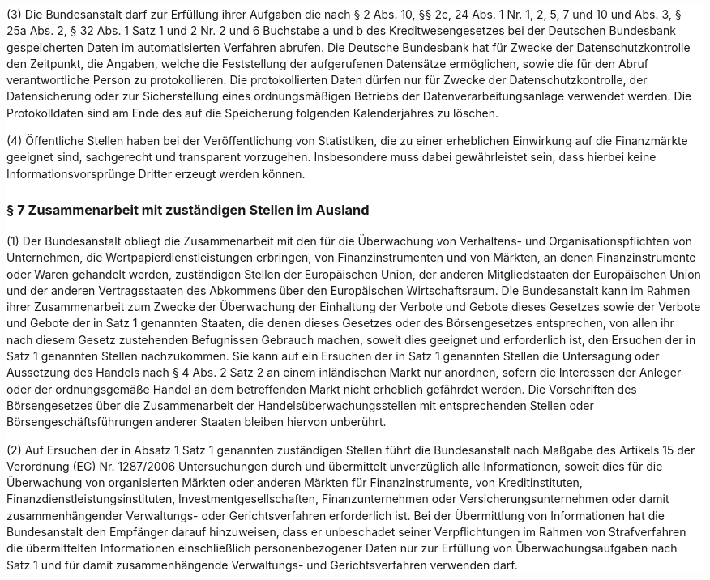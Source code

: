 (3) Die Bundesanstalt darf zur Erfüllung ihrer Aufgaben die nach § 2
Abs. 10, §§ 2c, 24 Abs. 1 Nr. 1, 2, 5, 7 und 10 und Abs. 3, § 25a Abs.
2, § 32 Abs. 1 Satz 1 und 2 Nr. 2 und 6 Buchstabe a und b des
Kreditwesengesetzes bei der Deutschen Bundesbank gespeicherten Daten
im automatisierten Verfahren abrufen. Die Deutsche Bundesbank hat für
Zwecke der Datenschutzkontrolle den Zeitpunkt, die Angaben, welche die
Feststellung der aufgerufenen Datensätze ermöglichen, sowie die für
den Abruf verantwortliche Person zu protokollieren. Die
protokollierten Daten dürfen nur für Zwecke der Datenschutzkontrolle,
der Datensicherung oder zur Sicherstellung eines ordnungsmäßigen
Betriebs der Datenverarbeitungsanlage verwendet werden. Die
Protokolldaten sind am Ende des auf die Speicherung folgenden
Kalenderjahres zu löschen.

(4) Öffentliche Stellen haben bei der Veröffentlichung von
Statistiken, die zu einer erheblichen Einwirkung auf die Finanzmärkte
geeignet sind, sachgerecht und transparent vorzugehen. Insbesondere
muss dabei gewährleistet sein, dass hierbei keine
Informationsvorsprünge Dritter erzeugt werden können.


### § 7 Zusammenarbeit mit zuständigen Stellen im Ausland

(1) Der Bundesanstalt obliegt die Zusammenarbeit mit den für die
Überwachung von Verhaltens- und Organisationspflichten von
Unternehmen, die Wertpapierdienstleistungen erbringen, von
Finanzinstrumenten und von Märkten, an denen Finanzinstrumente oder
Waren gehandelt werden, zuständigen Stellen der Europäischen Union,
der anderen Mitgliedstaaten der Europäischen Union und der anderen
Vertragsstaaten des Abkommens über den Europäischen Wirtschaftsraum.
Die Bundesanstalt kann im Rahmen ihrer Zusammenarbeit zum Zwecke der
Überwachung der Einhaltung der Verbote und Gebote dieses Gesetzes
sowie der Verbote und Gebote der in Satz 1 genannten Staaten, die
denen dieses Gesetzes oder des Börsengesetzes entsprechen, von allen
ihr nach diesem Gesetz zustehenden Befugnissen Gebrauch machen, soweit
dies geeignet und erforderlich ist, den Ersuchen der in Satz 1
genannten Stellen nachzukommen. Sie kann auf ein Ersuchen der in Satz
1 genannten Stellen die Untersagung oder Aussetzung des Handels nach §
4 Abs. 2 Satz 2 an einem inländischen Markt nur anordnen, sofern die
Interessen der Anleger oder der ordnungsgemäße Handel an dem
betreffenden Markt nicht erheblich gefährdet werden. Die Vorschriften
des Börsengesetzes über die Zusammenarbeit der
Handelsüberwachungsstellen mit entsprechenden Stellen oder
Börsengeschäftsführungen anderer Staaten bleiben hiervon unberührt.

(2) Auf Ersuchen der in Absatz 1 Satz 1 genannten zuständigen Stellen
führt die Bundesanstalt nach Maßgabe des Artikels 15 der Verordnung
(EG) Nr. 1287/2006 Untersuchungen durch und übermittelt unverzüglich
alle Informationen, soweit dies für die Überwachung von organisierten
Märkten oder anderen Märkten für Finanzinstrumente, von
Kreditinstituten, Finanzdienstleistungsinstituten,
Investmentgesellschaften, Finanzunternehmen oder
Versicherungsunternehmen oder damit zusammenhängender Verwaltungs-
oder Gerichtsverfahren erforderlich ist. Bei der Übermittlung von
Informationen hat die Bundesanstalt den Empfänger darauf hinzuweisen,
dass er unbeschadet seiner Verpflichtungen im Rahmen von
Strafverfahren die übermittelten Informationen einschließlich
personenbezogener Daten nur zur Erfüllung von Überwachungsaufgaben
nach Satz 1 und für damit zusammenhängende Verwaltungs- und
Gerichtsverfahren verwenden darf.
